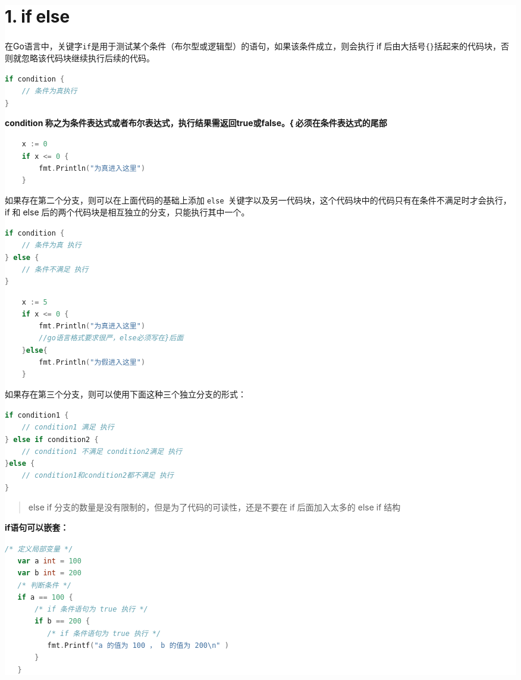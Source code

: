# 1. if else

在Go语言中，关键字` if `是用于测试某个条件（布尔型或逻辑型）的语句，如果该条件成立，则会执行 if 后由大括号`{}`括起来的代码块，否则就忽略该代码块继续执行后续的代码。

~~~go
if condition {
    // 条件为真执行
}
~~~

**condition 称之为条件表达式或者布尔表达式，执行结果需返回true或false。{ 必须在条件表达式的尾部**

~~~go
	x := 0
	if x <= 0 {
		fmt.Println("为真进入这里")
	}
~~~

如果存在第二个分支，则可以在上面代码的基础上添加 `else `关键字以及另一代码块，这个代码块中的代码只有在条件不满足时才会执行，if 和 else 后的两个代码块是相互独立的分支，只能执行其中一个。

~~~go
if condition {
    // 条件为真 执行
} else {
    // 条件不满足 执行
}
~~~

~~~go
	x := 5
	if x <= 0 {
		fmt.Println("为真进入这里")
        //go语言格式要求很严，else必须写在}后面
    }else{
        fmt.Println("为假进入这里")
    }
~~~

如果存在第三个分支，则可以使用下面这种三个独立分支的形式：

~~~go
if condition1 {
    // condition1 满足 执行
} else if condition2 {
    // condition1 不满足 condition2满足 执行
}else {
    // condition1和condition2都不满足 执行
}
~~~

> else if 分支的数量是没有限制的，但是为了代码的可读性，还是不要在 if 后面加入太多的 else if 结构

**if语句可以嵌套：**

~~~go
/* 定义局部变量 */
   var a int = 100
   var b int = 200
   /* 判断条件 */
   if a == 100 {
       /* if 条件语句为 true 执行 */
       if b == 200 {
          /* if 条件语句为 true 执行 */
          fmt.Printf("a 的值为 100 ， b 的值为 200\n" )
       }
   }
~~~
